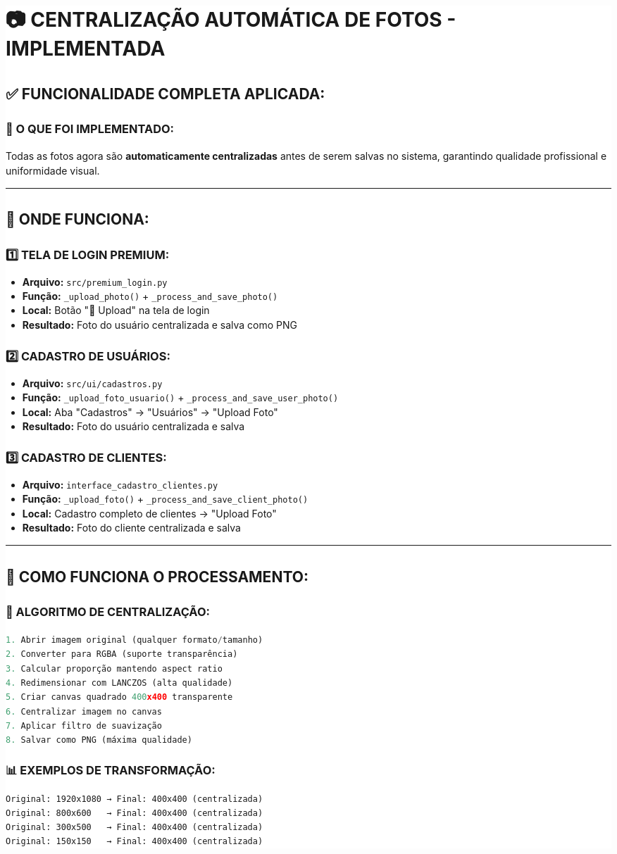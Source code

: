 # 📷 **CENTRALIZAÇÃO AUTOMÁTICA DE FOTOS - IMPLEMENTADA**

## ✅ **FUNCIONALIDADE COMPLETA APLICADA:**

### **🎯 O QUE FOI IMPLEMENTADO:**
Todas as fotos agora são **automaticamente centralizadas** antes de serem salvas no sistema, garantindo qualidade profissional e uniformidade visual.

---

## 🔧 **ONDE FUNCIONA:**

### **1️⃣ TELA DE LOGIN PREMIUM:**
- **Arquivo:** `src/premium_login.py`
- **Função:** `_upload_photo()` + `_process_and_save_photo()`
- **Local:** Botão "📁 Upload" na tela de login
- **Resultado:** Foto do usuário centralizada e salva como PNG

### **2️⃣ CADASTRO DE USUÁRIOS:**
- **Arquivo:** `src/ui/cadastros.py`
- **Função:** `_upload_foto_usuario()` + `_process_and_save_user_photo()`
- **Local:** Aba "Cadastros" → "Usuários" → "Upload Foto"
- **Resultado:** Foto do usuário centralizada e salva

### **3️⃣ CADASTRO DE CLIENTES:**
- **Arquivo:** `interface_cadastro_clientes.py`
- **Função:** `_upload_foto()` + `_process_and_save_client_photo()`
- **Local:** Cadastro completo de clientes → "Upload Foto"
- **Resultado:** Foto do cliente centralizada e salva

---

## 🎨 **COMO FUNCIONA O PROCESSAMENTO:**

### **📐 ALGORITMO DE CENTRALIZAÇÃO:**
```python
1. Abrir imagem original (qualquer formato/tamanho)
2. Converter para RGBA (suporte transparência)
3. Calcular proporção mantendo aspect ratio
4. Redimensionar com LANCZOS (alta qualidade)
5. Criar canvas quadrado 400x400 transparente
6. Centralizar imagem no canvas
7. Aplicar filtro de suavização
8. Salvar como PNG (máxima qualidade)
```

### **📊 EXEMPLOS DE TRANSFORMAÇÃO:**
```
Original: 1920x1080 → Final: 400x400 (centralizada)
Original: 800x600   → Final: 400x400 (centralizada)
Original: 300x500   → Final: 400x400 (centralizada)
Original: 150x150   → Final: 400x400 (centralizada)
```
